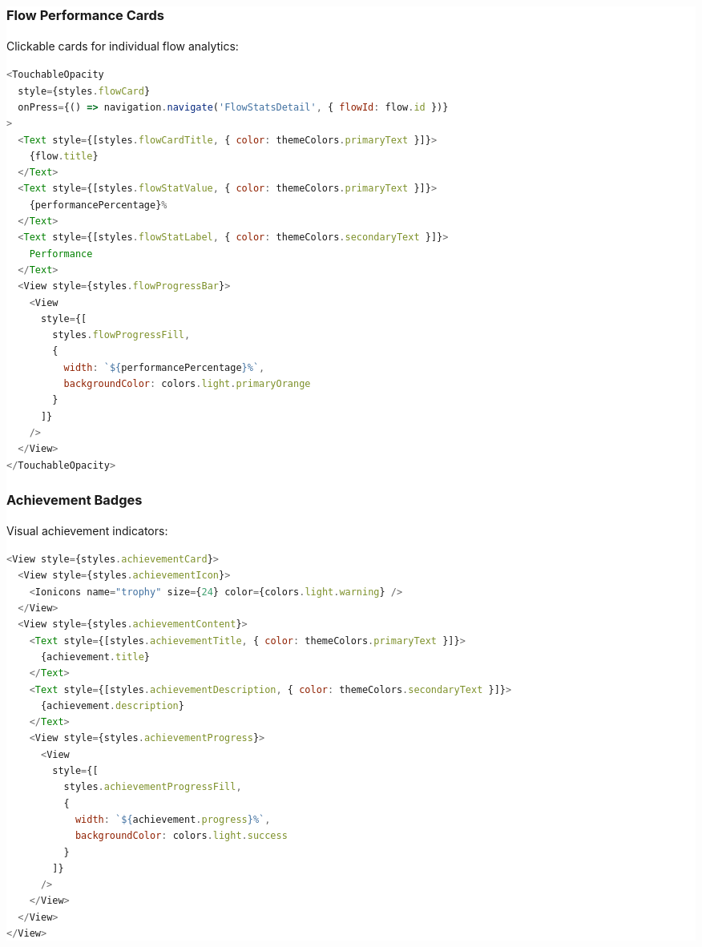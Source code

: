 ### Flow Performance Cards
Clickable cards for individual flow analytics:

```javascript
<TouchableOpacity
  style={styles.flowCard}
  onPress={() => navigation.navigate('FlowStatsDetail', { flowId: flow.id })}
>
  <Text style={[styles.flowCardTitle, { color: themeColors.primaryText }]}>
    {flow.title}
  </Text>
  <Text style={[styles.flowStatValue, { color: themeColors.primaryText }]}>
    {performancePercentage}%
  </Text>
  <Text style={[styles.flowStatLabel, { color: themeColors.secondaryText }]}>
    Performance
  </Text>
  <View style={styles.flowProgressBar}>
    <View 
      style={[
        styles.flowProgressFill, 
        { 
          width: `${performancePercentage}%`,
          backgroundColor: colors.light.primaryOrange 
        }
      ]} 
    />
  </View>
</TouchableOpacity>
```

### Achievement Badges
Visual achievement indicators:

```javascript
<View style={styles.achievementCard}>
  <View style={styles.achievementIcon}>
    <Ionicons name="trophy" size={24} color={colors.light.warning} />
  </View>
  <View style={styles.achievementContent}>
    <Text style={[styles.achievementTitle, { color: themeColors.primaryText }]}>
      {achievement.title}
    </Text>
    <Text style={[styles.achievementDescription, { color: themeColors.secondaryText }]}>
      {achievement.description}
    </Text>
    <View style={styles.achievementProgress}>
      <View 
        style={[
          styles.achievementProgressFill, 
          { 
            width: `${achievement.progress}%`,
            backgroundColor: colors.light.success 
          }
        ]} 
      />
    </View>
  </View>
</View>
```

